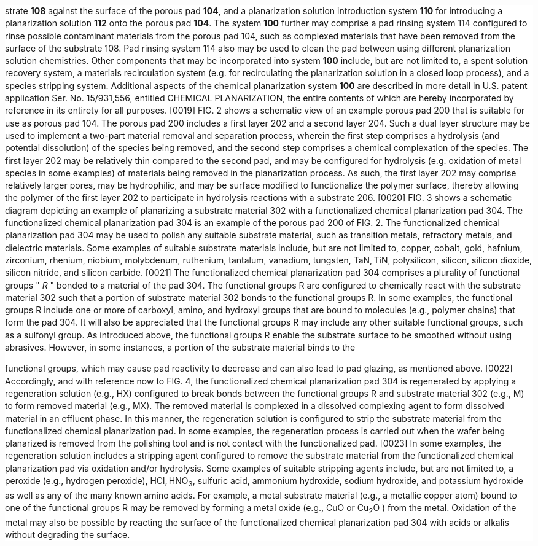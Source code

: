 strate $\mathbf{1 0 8}$ against the surface of the porous pad $\mathbf{1 0 4}$, and a planarization solution introduction system $\mathbf{1 1 0}$ for introducing a planarization solution $\mathbf{1 1 2}$ onto the porous pad $\mathbf{1 0 4}$. The system $\mathbf{1 0 0}$ further may comprise a pad rinsing system 114 configured to rinse possible contaminant materials from the porous pad 104, such as complexed materials that have been removed from the surface of the substrate 108. Pad rinsing system 114 also may be used to clean the pad between using different planarization solution chemistries. Other components that may be incorporated into system $\mathbf{1 0 0}$ include, but are not limited to, a spent solution recovery system, a materials recirculation system (e.g. for recirculating the planarization solution in a closed loop process), and a species stripping system. Additional aspects of the chemical planarization system $\mathbf{1 0 0}$ are described in more detail in U.S. patent application Ser. No. 15/931,556, entitled CHEMICAL PLANARIZATION, the entire contents of which are hereby incorporated by reference in its entirety for all purposes.
[0019] FIG. 2 shows a schematic view of an example porous pad 200 that is suitable for use as porous pad 104. The porous pad 200 includes a first layer 202 and a second layer 204. Such a dual layer structure may be used to implement a two-part material removal and separation process, wherein the first step comprises a hydrolysis (and potential dissolution) of the species being removed, and the second step comprises a chemical complexation of the species. The first layer 202 may be relatively thin compared to the second pad, and may be configured for hydrolysis (e.g. oxidation of metal species in some examples) of materials being removed in the planarization process. As such, the first layer 202 may comprise relatively larger pores, may be hydrophilic, and may be surface modified to functionalize the polymer surface, thereby allowing the polymer of the first layer 202 to participate in hydrolysis reactions with a substrate 206.
[0020] FIG. 3 shows a schematic diagram depicting an example of planarizing a substrate material 302 with a functionalized chemical planarization pad 304. The functionalized chemical planarization pad 304 is an example of the porous pad 200 of FIG. 2. The functionalized chemical planarization pad 304 may be used to polish any suitable substrate material, such as transition metals, refractory metals, and dielectric materials. Some examples of suitable substrate materials include, but are not limited to, copper, cobalt, gold, hafnium, zirconium, rhenium, niobium, molybdenum, ruthenium, tantalum, vanadium, tungsten, $\mathrm{TaN}, \mathrm{TiN}$, polysilicon, silicon, silicon dioxide, silicon nitride, and silicon carbide.
[0021] The functionalized chemical planarization pad 304 comprises a plurality of functional groups " $R$ " bonded to a material of the pad 304. The functional groups R are configured to chemically react with the substrate material 302 such that a portion of substrate material 302 bonds to the functional groups R. In some examples, the functional groups R include one or more of carboxyl, amino, and hydroxyl groups that are bound to molecules (e.g., polymer chains) that form the pad 304. It will also be appreciated that the functional groups R may include any other suitable functional groups, such as a sulfonyl group. As introduced above, the functional groups R enable the substrate surface to be smoothed without using abrasives. However, in some instances, a portion of the substrate material binds to the

functional groups, which may cause pad reactivity to decrease and can also lead to pad glazing, as mentioned above.
[0022] Accordingly, and with reference now to FIG. 4, the functionalized chemical planarization pad 304 is regenerated by applying a regeneration solution (e.g., HX) configured to break bonds between the functional groups R and substrate material 302 (e.g., M) to form removed material (e.g., MX). The removed material is complexed in a dissolved complexing agent to form dissolved material in an effluent phase. In this manner, the regeneration solution is configured to strip the substrate material from the functionalized chemical planarization pad. In some examples, the regeneration process is carried out when the wafer being planarized is removed from the polishing tool and is not contact with the functionalized pad.
[0023] In some examples, the regeneration solution includes a stripping agent configured to remove the substrate material from the functionalized chemical planarization pad via oxidation and/or hydrolysis. Some examples of suitable stripping agents include, but are not limited to, a peroxide (e.g., hydrogen peroxide), $\mathrm{HCl}, \mathrm{HNO}_{3}$, sulfuric acid, ammonium hydroxide, sodium hydroxide, and potassium hydroxide as well as any of the many known amino acids. For example, a metal substrate material (e.g., a metallic copper atom) bound to one of the functional groups R may be removed by forming a metal oxide (e.g., $\mathrm{CuO}$ or $\mathrm{Cu}_{2} \mathrm{O}$ ) from the metal. Oxidation of the metal may also be possible by reacting the surface of the functionalized chemical planarization pad 304 with acids or alkalis without degrading the surface.